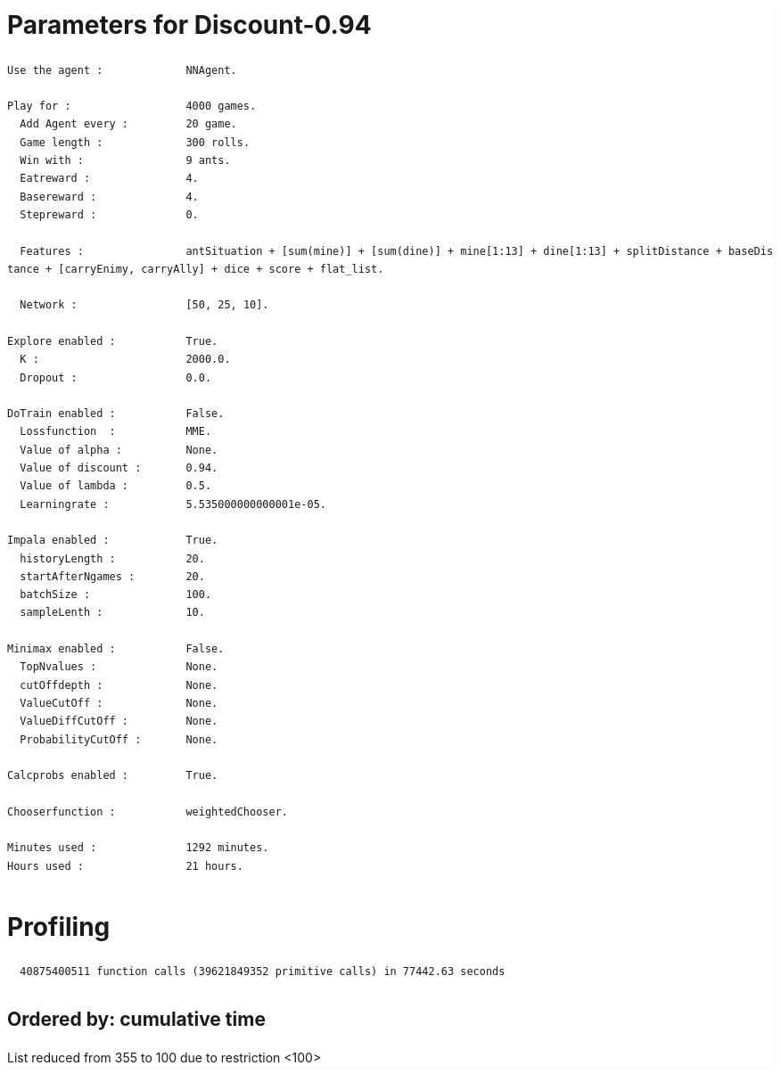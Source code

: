 # Parameters for Discount-0.94

    Use the agent :             NNAgent.

    Play for :                  4000 games.
      Add Agent every :         20 game.
      Game length :             300 rolls.
      Win with :                9 ants.
      Eatreward :               4.
      Basereward :              4.
      Stepreward :              0.

      Features :                antSituation + [sum(mine)] + [sum(dine)] + mine[1:13] + dine[1:13] + splitDistance + baseDistance + [carryEnimy, carryAlly] + dice + score + flat_list.

      Network :                 [50, 25, 10].

    Explore enabled :           True.
      K :                       2000.0.
      Dropout :                 0.0.

    DoTrain enabled :           False.
      Lossfunction  :           MME.
      Value of alpha :          None.
      Value of discount :       0.94.
      Value of lambda :         0.5.
      Learningrate :            5.535000000000001e-05.

    Impala enabled :            True.
      historyLength :           20.
      startAfterNgames :        20.
      batchSize :               100.
      sampleLenth :             10.

    Minimax enabled :           False.
      TopNvalues :              None.
      cutOffdepth :             None.
      ValueCutOff :             None.
      ValueDiffCutOff :         None.
      ProbabilityCutOff :       None.

    Calcprobs enabled :         True.

    Chooserfunction :           weightedChooser.

    Minutes used :              1292 minutes.
    Hours used :                21 hours.

# Profiling


      40875400511 function calls (39621849352 primitive calls) in 77442.63 seconds

##    Ordered by: cumulative time
   List reduced from 355 to 100 due to restriction <100>
